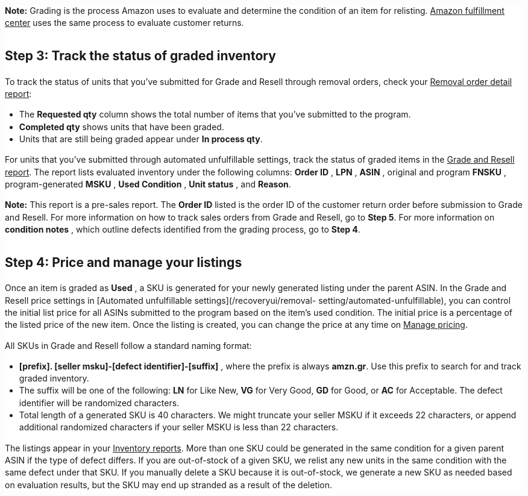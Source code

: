 **Note:** Grading is the process Amazon uses to evaluate and determine the
condition of an item for relisting. [Amazon fulfillment
center](https://www.amazon.com/Warehouse-Deals/b?ie=UTF8&node=10158976011)
uses the same process to evaluate customer returns.

## Step 3: Track the status of graded inventory

To track the status of units that you’ve submitted for Grade and Resell
through removal orders, check your [Removal order detail
report](/reportcentral/REMOVAL_ORDER_DETAIL/0):

  * The **Requested qty** column shows the total number of items that you’ve submitted to the program. 
  * **Completed qty** shows units that have been graded.
  * Units that are still being graded appear under **In process qty**.

For units that you’ve submitted through automated unfulfillable settings,
track the status of graded items in the [Grade and Resell
report](/reportcentral/VALUE_RECOVERY/0). The report lists evaluated inventory
under the following columns: **Order ID** , **LPN** , **ASIN** , original and
program **FNSKU** , program-generated **MSKU** , **Used Condition** , **Unit
status** , and **Reason**.

**Note:** This report is a pre-sales report. The **Order ID** listed is the
order ID of the customer return order before submission to Grade and Resell.
For more information on how to track sales orders from Grade and Resell, go to
**Step 5**. For more information on **condition notes** , which outline
defects identified from the grading process, go to **Step 4**.

## Step 4: Price and manage your listings

Once an item is graded as **Used** , a SKU is generated for your newly
generated listing under the parent ASIN. In the Grade and Resell price
settings in [Automated unfulfillable settings](/recoveryui/removal-
setting/automated-unfulfillable), you can control the initial list price for
all ASINs submitted to the program based on the item’s used condition. The
initial price is a percentage of the listed price of the new item. Once the
listing is created, you can change the price at any time on [Manage
pricing](/inventory?viewId=PRICING).

All SKUs in Grade and Resell follow a standard naming format:

  * **[prefix]. [seller msku]-[defect identifier]-[suffix]** , where the prefix is always **amzn.gr**. Use this prefix to search for and track graded inventory.
  * The suffix will be one of the following: **LN** for Like New, **VG** for Very Good, **GD** for Good, or **AC** for Acceptable. The defect identifier will be randomized characters.
  * Total length of a generated SKU is 40 characters. We might truncate your seller MSKU if it exceeds 22 characters, or append additional randomized characters if your seller MSKU is less than 22 characters.

The listings appear in your [Inventory reports](/listing/reports). More than
one SKU could be generated in the same condition for a given parent ASIN if
the type of defect differs. If you are out-of-stock of a given SKU, we relist
any new units in the same condition with the same defect under that SKU. If
you manually delete a SKU because it is out-of-stock, we generate a new SKU as
needed based on evaluation results, but the SKU may end up stranded as a
result of the deletion.
